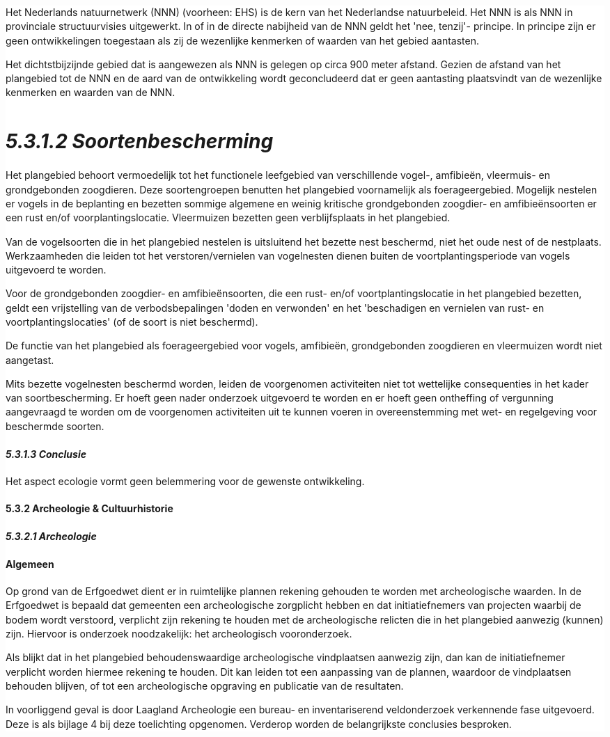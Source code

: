 Het Nederlands natuurnetwerk (NNN) (voorheen: EHS) is de kern van het Nederlandse natuurbeleid. Het NNN is als NNN in provinciale structuurvisies uitgewerkt. In of in de directe nabijheid van de NNN geldt het 'nee, tenzij'- principe. In principe zijn er geen ontwikkelingen toegestaan als zij de wezenlijke kenmerken of waarden van het gebied aantasten.

Het dichtstbijzijnde gebied dat is aangewezen als NNN is gelegen op circa 900 meter afstand. Gezien de afstand van het plangebied tot de NNN en de aard van de ontwikkeling wordt geconcludeerd dat er geen aantasting plaatsvindt van de wezenlijke kenmerken en waarden van de NNN.

# *5.3.1.2 Soortenbescherming*

Het plangebied behoort vermoedelijk tot het functionele leefgebied van verschillende vogel-, amfibieën, vleermuis- en grondgebonden zoogdieren. Deze soortengroepen benutten het plangebied voornamelijk als foerageergebied. Mogelijk nestelen er vogels in de beplanting en bezetten sommige algemene en weinig kritische grondgebonden zoogdier- en amfibieënsoorten er een rust en/of voorplantingslocatie. Vleermuizen bezetten geen verblijfsplaats in het plangebied.

Van de vogelsoorten die in het plangebied nestelen is uitsluitend het bezette nest beschermd, niet het oude nest of de nestplaats. Werkzaamheden die leiden tot het verstoren/vernielen van vogelnesten dienen buiten de voortplantingsperiode van vogels uitgevoerd te worden.

Voor de grondgebonden zoogdier- en amfibieënsoorten, die een rust- en/of voortplantingslocatie in het plangebied bezetten, geldt een vrijstelling van de verbodsbepalingen 'doden en verwonden' en het 'beschadigen en vernielen van rust- en voortplantingslocaties' (of de soort is niet beschermd).

De functie van het plangebied als foerageergebied voor vogels, amfibieën, grondgebonden zoogdieren en vleermuizen wordt niet aangetast.

Mits bezette vogelnesten beschermd worden, leiden de voorgenomen activiteiten niet tot wettelijke consequenties in het kader van soortbescherming. Er hoeft geen nader onderzoek uitgevoerd te worden en er hoeft geen ontheffing of vergunning aangevraagd te worden om de voorgenomen activiteiten uit te kunnen voeren in overeenstemming met wet- en regelgeving voor beschermde soorten.

#### *5.3.1.3 Conclusie*

Het aspect ecologie vormt geen belemmering voor de gewenste ontwikkeling.

#### **5.3.2 Archeologie & Cultuurhistorie**

#### *5.3.2.1 Archeologie*

#### Algemeen

Op grond van de Erfgoedwet dient er in ruimtelijke plannen rekening gehouden te worden met archeologische waarden. In de Erfgoedwet is bepaald dat gemeenten een archeologische zorgplicht hebben en dat initiatiefnemers van projecten waarbij de bodem wordt verstoord, verplicht zijn rekening te houden met de archeologische relicten die in het plangebied aanwezig (kunnen) zijn. Hiervoor is onderzoek noodzakelijk: het archeologisch vooronderzoek.

Als blijkt dat in het plangebied behoudenswaardige archeologische vindplaatsen aanwezig zijn, dan kan de initiatiefnemer verplicht worden hiermee rekening te houden. Dit kan leiden tot een aanpassing van de plannen, waardoor de vindplaatsen behouden blijven, of tot een archeologische opgraving en publicatie van de resultaten.

In voorliggend geval is door Laagland Archeologie een bureau- en inventariserend veldonderzoek verkennende fase uitgevoerd. Deze is als bijlage 4 bij deze toelichting opgenomen. Verderop worden de belangrijkste conclusies besproken.
